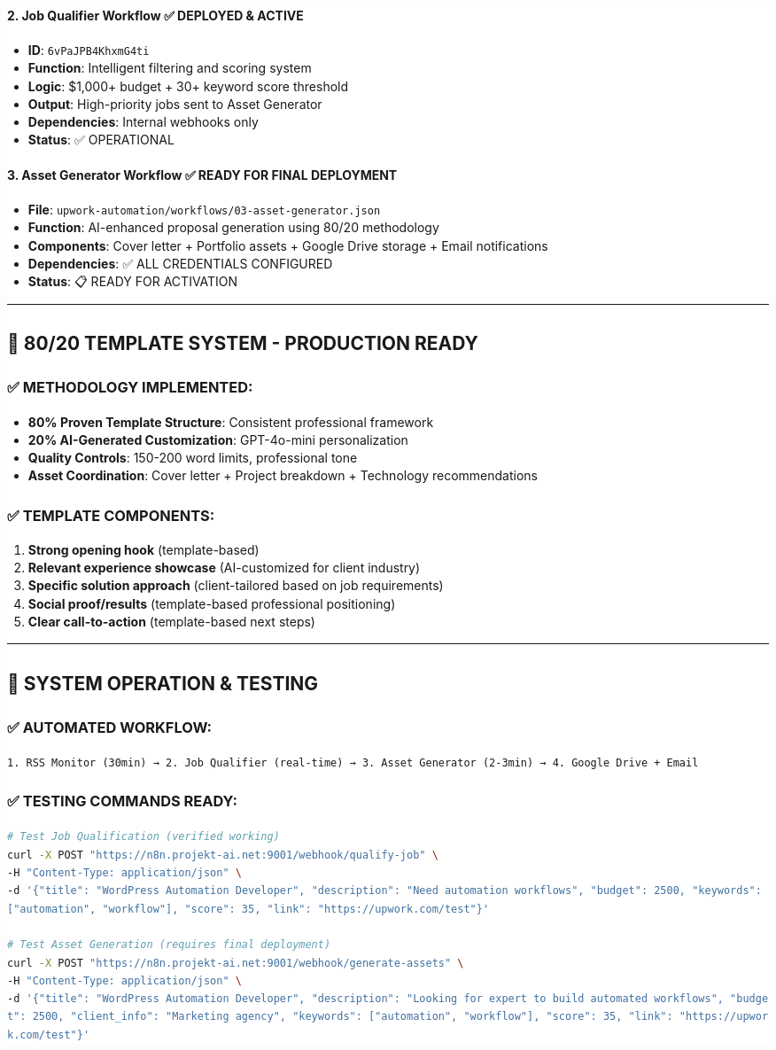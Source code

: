 #### **2. Job Qualifier Workflow** ✅ DEPLOYED & ACTIVE  
- **ID**: `6vPaJPB4KhxmG4ti`
- **Function**: Intelligent filtering and scoring system
- **Logic**: $1,000+ budget + 30+ keyword score threshold
- **Output**: High-priority jobs sent to Asset Generator
- **Dependencies**: Internal webhooks only
- **Status**: ✅ OPERATIONAL

#### **3. Asset Generator Workflow** ✅ READY FOR FINAL DEPLOYMENT
- **File**: `upwork-automation/workflows/03-asset-generator.json`
- **Function**: AI-enhanced proposal generation using 80/20 methodology
- **Components**: Cover letter + Portfolio assets + Google Drive storage + Email notifications
- **Dependencies**: ✅ ALL CREDENTIALS CONFIGURED
- **Status**: 📋 READY FOR ACTIVATION

---

## 🎯 **80/20 TEMPLATE SYSTEM - PRODUCTION READY**

### **✅ METHODOLOGY IMPLEMENTED:**
- **80% Proven Template Structure**: Consistent professional framework
- **20% AI-Generated Customization**: GPT-4o-mini personalization
- **Quality Controls**: 150-200 word limits, professional tone
- **Asset Coordination**: Cover letter + Project breakdown + Technology recommendations

### **✅ TEMPLATE COMPONENTS:**
1. **Strong opening hook** (template-based)
2. **Relevant experience showcase** (AI-customized for client industry)
3. **Specific solution approach** (client-tailored based on job requirements)
4. **Social proof/results** (template-based professional positioning)
5. **Clear call-to-action** (template-based next steps)

---

## 🚀 **SYSTEM OPERATION & TESTING**

### **✅ AUTOMATED WORKFLOW:**
```
1. RSS Monitor (30min) → 2. Job Qualifier (real-time) → 3. Asset Generator (2-3min) → 4. Google Drive + Email
```

### **✅ TESTING COMMANDS READY:**
```bash
# Test Job Qualification (verified working)
curl -X POST "https://n8n.projekt-ai.net:9001/webhook/qualify-job" \
-H "Content-Type: application/json" \
-d '{"title": "WordPress Automation Developer", "description": "Need automation workflows", "budget": 2500, "keywords": ["automation", "workflow"], "score": 35, "link": "https://upwork.com/test"}'

# Test Asset Generation (requires final deployment)
curl -X POST "https://n8n.projekt-ai.net:9001/webhook/generate-assets" \
-H "Content-Type: application/json" \
-d '{"title": "WordPress Automation Developer", "description": "Looking for expert to build automated workflows", "budget": 2500, "client_info": "Marketing agency", "keywords": ["automation", "workflow"], "score": 35, "link": "https://upwork.com/test"}'
```
